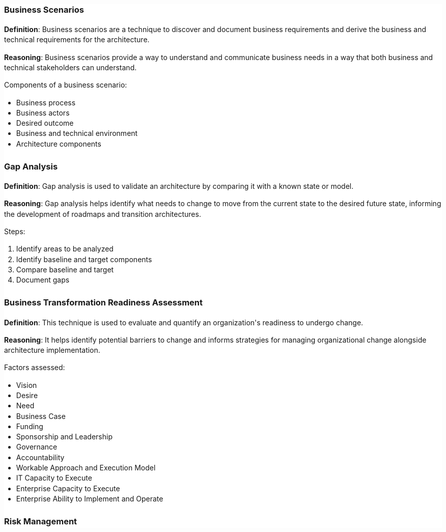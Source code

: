 ### Business Scenarios

**Definition**: Business scenarios are a technique to discover and document business requirements and derive the business and technical requirements for the architecture.

**Reasoning**: Business scenarios provide a way to understand and communicate business needs in a way that both business and technical stakeholders can understand.

Components of a business scenario:

- Business process
- Business actors
- Desired outcome
- Business and technical environment
- Architecture components

### Gap Analysis

**Definition**: Gap analysis is used to validate an architecture by comparing it with a known state or model.

**Reasoning**: Gap analysis helps identify what needs to change to move from the current state to the desired future state, informing the development of roadmaps and transition architectures.

Steps:

1. Identify areas to be analyzed
2. Identify baseline and target components
3. Compare baseline and target
4. Document gaps

### Business Transformation Readiness Assessment

**Definition**: This technique is used to evaluate and quantify an organization's readiness to undergo change.

**Reasoning**: It helps identify potential barriers to change and informs strategies for managing organizational change alongside architecture implementation.

Factors assessed:

- Vision
- Desire
- Need
- Business Case
- Funding
- Sponsorship and Leadership
- Governance
- Accountability
- Workable Approach and Execution Model
- IT Capacity to Execute
- Enterprise Capacity to Execute
- Enterprise Ability to Implement and Operate

### Risk Management
